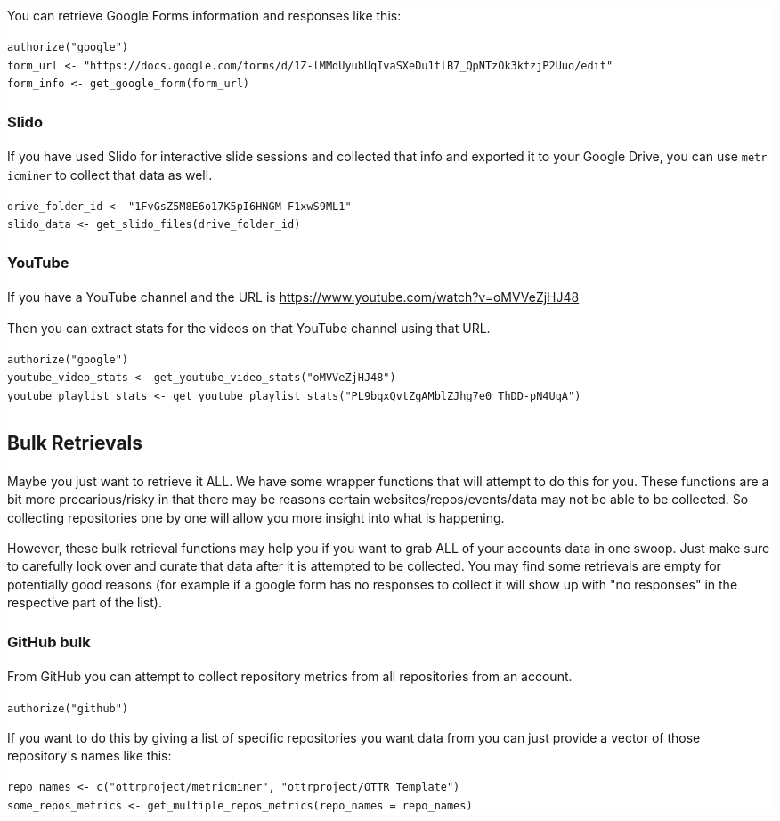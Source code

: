 You can retrieve Google Forms information and responses like this:
```
authorize("google")
form_url <- "https://docs.google.com/forms/d/1Z-lMMdUyubUqIvaSXeDu1tlB7_QpNTzOk3kfzjP2Uuo/edit"
form_info <- get_google_form(form_url)
```

### Slido

If you have used Slido for interactive slide sessions and collected that info and exported it to your Google Drive, you can use `metricminer` to collect that data as well.

```
drive_folder_id <- "1FvGsZ5M8E6o17K5pI6HNGM-F1xwS9ML1"
slido_data <- get_slido_files(drive_folder_id)
```
### YouTube

If you have a YouTube channel and the URL is https://www.youtube.com/watch?v=oMVVeZjHJ48

Then you can extract stats for the videos on that YouTube channel using that URL.
```
authorize("google")
youtube_video_stats <- get_youtube_video_stats("oMVVeZjHJ48")
youtube_playlist_stats <- get_youtube_playlist_stats("PL9bqxQvtZgAMblZJhg7e0_ThDD-pN4UqA")
```

## Bulk Retrievals

Maybe you just want to retrieve it ALL. We have some wrapper functions that will attempt to do this for you.
These functions are a bit more precarious/risky in that there may be reasons certain websites/repos/events/data may not be able to be collected. So collecting repositories one by one will allow you more insight into what is happening.

However, these bulk retrieval functions may help you if you want to grab ALL of your accounts data in one swoop. Just make sure to carefully look over and curate that data after it is attempted to be collected. You may find some retrievals are empty for potentially good reasons (for example if a google form has no responses to collect it will show up with "no responses" in the respective part of the list).

### GitHub bulk

From GitHub you can attempt to collect repository metrics from all repositories from an account.

```
authorize("github")
```

If you want to do this by giving a list of specific repositories you want data from you can just provide a vector of those repository's names like this:
```
repo_names <- c("ottrproject/metricminer", "ottrproject/OTTR_Template")
some_repos_metrics <- get_multiple_repos_metrics(repo_names = repo_names)
```
